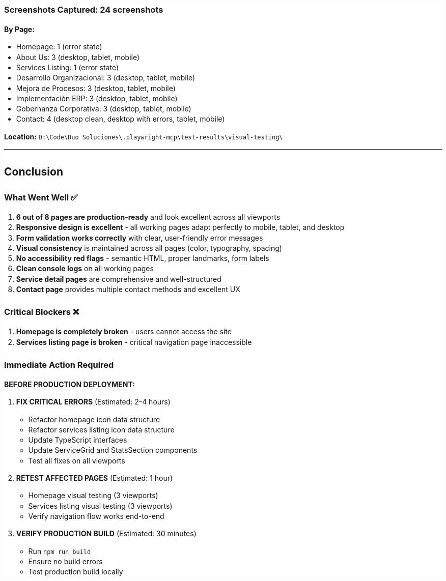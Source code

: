 ### Screenshots Captured: 24 screenshots

**By Page:**

- Homepage: 1 (error state)
- About Us: 3 (desktop, tablet, mobile)
- Services Listing: 1 (error state)
- Desarrollo Organizacional: 3 (desktop, tablet, mobile)
- Mejora de Procesos: 3 (desktop, tablet, mobile)
- Implementación ERP: 3 (desktop, tablet, mobile)
- Gobernanza Corporativa: 3 (desktop, tablet, mobile)
- Contact: 4 (desktop clean, desktop with errors, tablet, mobile)

**Location:** `D:\Code\Duo Soluciones\.playwright-mcp\test-results\visual-testing\`

---

## Conclusion

### What Went Well ✅

1. **6 out of 8 pages are production-ready** and look excellent across all viewports
2. **Responsive design is excellent** - all working pages adapt perfectly to mobile, tablet, and desktop
3. **Form validation works correctly** with clear, user-friendly error messages
4. **Visual consistency** is maintained across all pages (color, typography, spacing)
5. **No accessibility red flags** - semantic HTML, proper landmarks, form labels
6. **Clean console logs** on all working pages
7. **Service detail pages** are comprehensive and well-structured
8. **Contact page** provides multiple contact methods and excellent UX

### Critical Blockers ❌

1. **Homepage is completely broken** - users cannot access the site
2. **Services listing page is broken** - critical navigation page inaccessible

### Immediate Action Required

**BEFORE PRODUCTION DEPLOYMENT:**

1. **FIX CRITICAL ERRORS** (Estimated: 2-4 hours)
   - Refactor homepage icon data structure
   - Refactor services listing icon data structure
   - Update TypeScript interfaces
   - Update ServiceGrid and StatsSection components
   - Test all fixes on all viewports

2. **RETEST AFFECTED PAGES** (Estimated: 1 hour)
   - Homepage visual testing (3 viewports)
   - Services listing visual testing (3 viewports)
   - Verify navigation flow works end-to-end

3. **VERIFY PRODUCTION BUILD** (Estimated: 30 minutes)
   - Run `npm run build`
   - Ensure no build errors
   - Test production build locally
